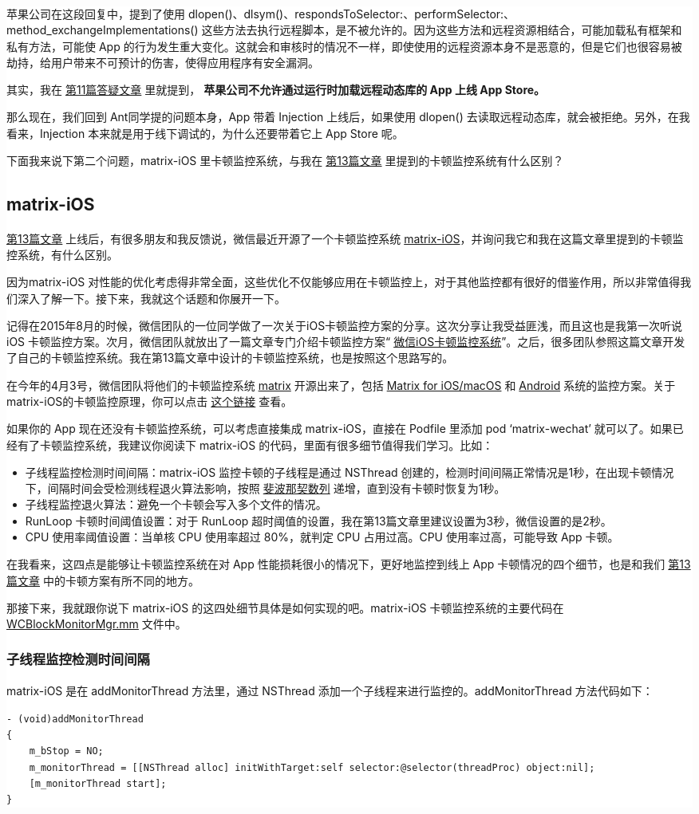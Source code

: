 苹果公司在这段回复中，提到了使用 dlopen()、dlsym()、respondsToSelector:、performSelector:、 method\_exchangeImplementations() 这些方法去执行远程脚本，是不被允许的。因为这些方法和远程资源相结合，可能加载私有框架和私有方法，可能使 App 的行为发生重大变化。这就会和审核时的情况不一样，即使使用的远程资源本身不是恶意的，但是它们也很容易被劫持，给用户带来不可预计的伤害，使得应用程序有安全漏洞。

其实，我在 [第11篇答疑文章](https://time.geekbang.org/column/article/88799) 里就提到， **苹果公司不允许通过运行时加载远程动态库的 App 上线 App Store。**

那么现在，我们回到 Ant同学提的问题本身，App 带着 Injection 上线后，如果使用 dlopen() 去读取远程动态库，就会被拒绝。另外，在我看来，Injection 本来就是用于线下调试的，为什么还要带着它上 App Store 呢。

下面我来说下第二个问题，matrix-iOS 里卡顿监控系统，与我在 [第13篇文章](https://time.geekbang.org/column/article/89494) 里提到的卡顿监控系统有什么区别？

## matrix-iOS

[第13篇文章](https://time.geekbang.org/column/article/89494) 上线后，有很多朋友和我反馈说，微信最近开源了一个卡顿监控系统 [matrix-iOS](https://github.com/tencent/matrix/tree/master/matrix/matrix-iOS)，并询问我它和我在这篇文章里提到的卡顿监控系统，有什么区别。

因为matrix-iOS 对性能的优化考虑得非常全面，这些优化不仅能够应用在卡顿监控上，对于其他监控都有很好的借鉴作用，所以非常值得我们深入了解一下。接下来，我就这个话题和你展开一下。

记得在2015年8月的时候，微信团队的一位同学做了一次关于iOS卡顿监控方案的分享。这次分享让我受益匪浅，而且这也是我第一次听说 iOS 卡顿监控方案。次月，微信团队就放出了一篇文章专门介绍卡顿监控方案“ [微信iOS卡顿监控系统](https://mp.weixin.qq.com/s?__biz=MzAwNDY1ODY2OQ==&mid=207890859&idx=1&sn=e98dd604cdb854e7a5808d2072c29162&scene=4)”。之后，很多团队参照这篇文章开发了自己的卡顿监控系统。我在第13篇文章中设计的卡顿监控系统，也是按照这个思路写的。

在今年的4月3号，微信团队将他们的卡顿监控系统 [matrix](https://github.com/Tencent/matrix) 开源出来了，包括 [Matrix for iOS/macOS](https://github.com/Tencent/matrix/tree/master/matrix/matrix-iOS) 和 [Android](https://github.com/Tencent/matrix/tree/master/matrix/matrix-android) 系统的监控方案。关于matrix-iOS的卡顿监控原理，你可以点击 [这个链接](https://github.com/Tencent/matrix/wiki/Matrix-for-iOS-macOS-%E5%8D%A1%E9%A1%BF%E7%9B%91%E6%8E%A7%E5%8E%9F%E7%90%86) 查看。

如果你的 App 现在还没有卡顿监控系统，可以考虑直接集成 matrix-iOS，直接在 Podfile 里添加 pod ‘matrix-wechat’ 就可以了。如果已经有了卡顿监控系统，我建议你阅读下 matrix-iOS 的代码，里面有很多细节值得我们学习。比如：

- 子线程监控检测时间间隔：matrix-iOS 监控卡顿的子线程是通过 NSThread 创建的，检测时间间隔正常情况是1秒，在出现卡顿情况下，间隔时间会受检测线程退火算法影响，按照 [斐波那契数列](https://en.wikipedia.org/wiki/Fibonacci_number) 递增，直到没有卡顿时恢复为1秒。
- 子线程监控退火算法：避免一个卡顿会写入多个文件的情况。
- RunLoop 卡顿时间阈值设置：对于 RunLoop 超时阈值的设置，我在第13篇文章里建议设置为3秒，微信设置的是2秒。
- CPU 使用率阈值设置：当单核 CPU 使用率超过 80%，就判定 CPU 占用过高。CPU 使用率过高，可能导致 App 卡顿。

在我看来，这四点是能够让卡顿监控系统在对 App 性能损耗很小的情况下，更好地监控到线上 App 卡顿情况的四个细节，也是和我们 [第13篇文章](https://time.geekbang.org/column/article/89494) 中的卡顿方案有所不同的地方。

那接下来，我就跟你说下 matrix-iOS 的这四处细节具体是如何实现的吧。matrix-iOS 卡顿监控系统的主要代码在 [WCBlockMonitorMgr.mm](https://github.com/Tencent/matrix/blob/master/matrix/matrix-iOS/Matrix/WCCrashBlockMonitor/CrashBlockPlugin/Main/BlockMonitor/WCBlockMonitorMgr.mm) 文件中。

### 子线程监控检测时间间隔

matrix-iOS 是在 addMonitorThread 方法里，通过 NSThread 添加一个子线程来进行监控的。addMonitorThread 方法代码如下：

```
- (void)addMonitorThread
{
    m_bStop = NO;
    m_monitorThread = [[NSThread alloc] initWithTarget:self selector:@selector(threadProc) object:nil];
    [m_monitorThread start];
}

```
